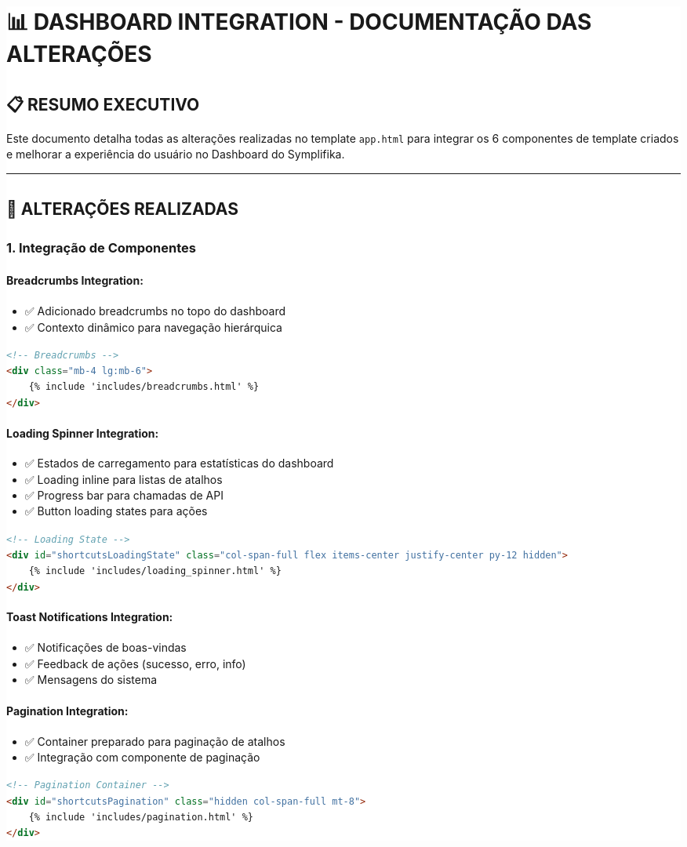 # 📊 DASHBOARD INTEGRATION - DOCUMENTAÇÃO DAS ALTERAÇÕES

## 📋 RESUMO EXECUTIVO

Este documento detalha todas as alterações realizadas no template `app.html` para integrar os 6 componentes de template criados e melhorar a experiência do usuário no Dashboard do Symplifika.

---

## 🔄 ALTERAÇÕES REALIZADAS

### **1. Integração de Componentes**

#### **Breadcrumbs Integration:**
- ✅ Adicionado breadcrumbs no topo do dashboard
- ✅ Contexto dinâmico para navegação hierárquica

```html
<!-- Breadcrumbs -->
<div class="mb-4 lg:mb-6">
    {% include 'includes/breadcrumbs.html' %}
</div>
```

#### **Loading Spinner Integration:**
- ✅ Estados de carregamento para estatísticas do dashboard
- ✅ Loading inline para listas de atalhos
- ✅ Progress bar para chamadas de API
- ✅ Button loading states para ações

```html
<!-- Loading State -->
<div id="shortcutsLoadingState" class="col-span-full flex items-center justify-center py-12 hidden">
    {% include 'includes/loading_spinner.html' %}
</div>
```

#### **Toast Notifications Integration:**
- ✅ Notificações de boas-vindas
- ✅ Feedback de ações (sucesso, erro, info)
- ✅ Mensagens do sistema

#### **Pagination Integration:**
- ✅ Container preparado para paginação de atalhos
- ✅ Integração com componente de paginação

```html
<!-- Pagination Container -->
<div id="shortcutsPagination" class="hidden col-span-full mt-8">
    {% include 'includes/pagination.html' %}
</div>
```
